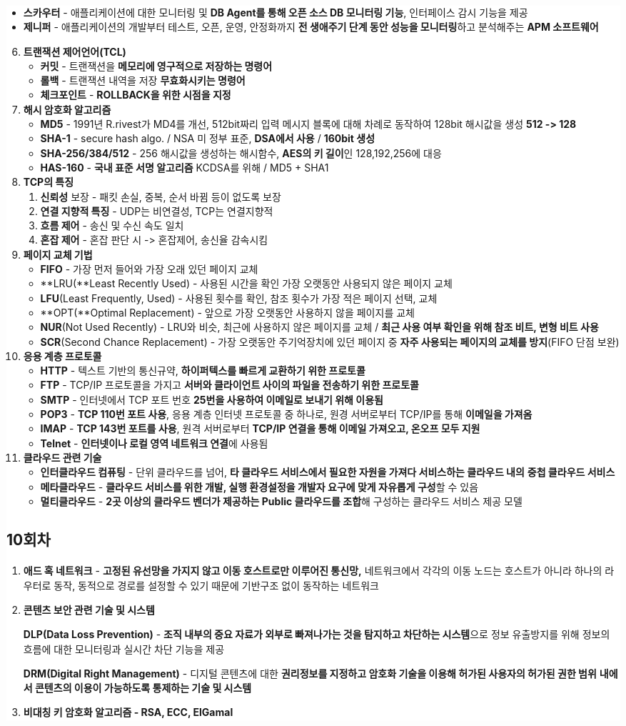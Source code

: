    - **스카우터** - 애플리케이션에 대한 모니터링 및 **DB Agent를 통해 오픈 소스 DB 모니터링 기능**, 인터페이스 감시 기능을 제공
   - **제니퍼** - 애플리케이션의 개발부터 테스트, 오픈, 운영, 안정화까지 **전 생애주기 단계 동안 성능을 모니터링**하고 분석해주는
     **APM 소프트웨어**
6. **트랜잭션 제어언어(TCL)**
   - **커밋** - 트랜잭션을 **메모리에 영구적으로 저장하는 명령어**
   - **롤백** - 트랜잭션 내역을 저장 **무효화시키는 명령어**
   - **체크포인트** - **ROLLBACK을 위한 시점을 지정**
7. **해시 암호화 알고리즘**
   - **MD5** - 1991년 R.rivest가 MD4를 개선, 512bit짜리 입력 메시지 블록에 대해 차례로 동작하여 128bit 해시값을 생성
     **512 -> 128**
   - **SHA-1** - secure hash algo. / NSA 미 정부 표준, **DSA에서 사용** / **160bit 생성**
   - **SHA-256/384/512** - 256 해시값을 생성하는 해시함수, **AES의 키 길이**인 128,192,256에 대응
   - **HAS-160** - **국내 표준 서명 알고리즘** KCDSA를 위해 / MD5 + SHA1
8. **TCP의 특징**
   1. **신뢰성** 보장 - 패킷 손실, 중복, 순서 바뀜 등이 없도록 보장
   2. **연결 지향적 특징** - UDP는 비연결성, TCP는 연결지향적
   3. **흐름 제어** - 송신 및 수신 속도 일치
   4. **혼잡 제어** - 혼잡 판단 시 -> 혼잡제어, 송신율 감속시킴
9. **페이지 교체 기법**
   - **FIFO** - 가장 먼저 들어와 가장 오래 있던 페이지 교체
   - **LRU(**Least Recently Used) - 사용된 시간을 확인 가장 오랫동안 사용되지 않은 페이지 교체
   - **LFU**(Least Frequently, Used) - 사용된 횟수를 확인, 참조 횟수가 가장 적은 페이지 선택, 교체
   - **OPT(**Optimal Replacement) - 앞으로 가장 오랫동안 사용하지 않을 페이지를 교체
   - **NUR**(Not Used Recently) - LRU와 비슷, 최근에 사용하지 않은 페이지를 교체 / **최근 사용 여부 확인을 위해 참조 비트, 변형 비트 사용**
   - **SCR**(Second Chance Replacement) - 가장 오랫동안 주기억장치에 있던 페이지 중 **자주 사용되는 페이지의 교체를 방지**(FIFO 단점 보완)
10. **응용 계층 프로토콜**
    - **HTTP** - 텍스트 기반의 통신규약, **하이퍼텍스를 빠르게 교환하기 위한 프로토콜**
    - **FTP** - TCP/IP 프로토콜을 가지고 **서버와 클라이언트 사이의 파일을 전송하기 위한 프로토콜**
    - **SMTP** - 인터넷에서 TCP 포트 번호 **25번을 사용하여 이메일로 보내기 위해 이용됨**
    - **POP3** - **TCP 110번 포트 사용**, 응용 계층 인터넷 프로토콜 중 하나로, 원경 서버로부터 TCP/IP를 통해 **이메일을 가져옴**
    - **IMAP** - **TCP 143번 포트를 사용**, 원격 서버로부터 **TCP/IP 연결을 통해 이메일 가져오고, 온오프 모두 지원**
    - **Telnet** - **인터넷이나 로컬 영역 네트워크 연결**에 사용됨
11. **클라우드 관련 기술**
    - **인터클라우드 컴퓨팅** - 단위 클라우드를 넘어, **타 클라우드 서비스에서 필요한 자원을 가져다 서비스하는 클라우드 내의**
      **중첩 클라우드 서비스**
    - **메타클라우드** - **클라우드 서비스를 위한 개발, 실행 환경설정을 개발자 요구에 맞게 자유롭게 구성**할 수 있음
    - **멀티클라우드** - **2곳 이상의 클라우드 벤더가 제공하는 Public 클라우드를 조합**해 구성하는 클라우드 서비스 제공 모델

## 10회차

1. **애드 혹 네트워크**  - **고정된 유선망을 가지지 않고 이동 호스트로만 이루어진 통신망,** 네트워크에서 각각의 이동 노드는 호스트가 아니라 하나의
   라우터로 동작, 동적으로 경로를 설정할 수 있기 때문에 기반구조 없이 동작하는 네트워크

2. **콘텐츠 보안 관련 기술 및 시스템**

   **DLP(Data Loss Prevention)** - **조직 내부의 중요 자료가 외부로 빠져나가는 것을 탐지하고 차단하는 시스템**으로 정보 유출방지를 위해 정보의 
   흐름에 대한 모니터링과 실시간 차단 기능을 제공

   **DRM(Digital Right Management)** - 디지털 콘텐츠에 대한 **권리정보를 지정하고 암호화 기술을 이용해 허가된 사용자의 허가된 권한 범위** 
   **내에서 콘텐츠의 이용이 가능하도록 통제하는 기술 및 시스템**

3. **비대칭 키 암호화 알고리즘 - RSA, ECC, ElGamal**
